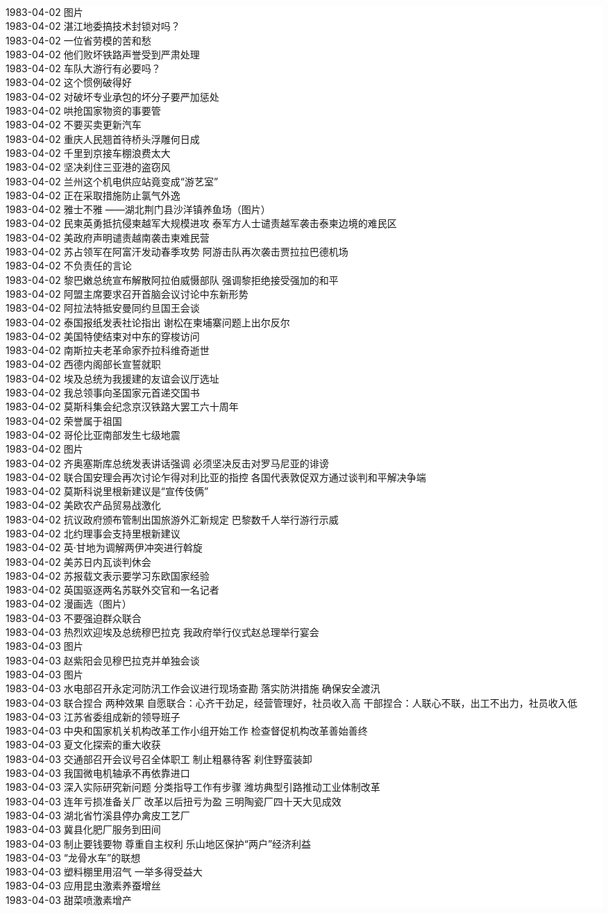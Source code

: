 1983-04-02 图片  
1983-04-02 湛江地委搞技术封锁对吗？  
1983-04-02 一位省劳模的苦和愁  
1983-04-02 他们败坏铁路声誉受到严肃处理  
1983-04-02 车队大游行有必要吗？  
1983-04-02 这个惯例破得好  
1983-04-02 对破坏专业承包的坏分子要严加惩处  
1983-04-02 哄抢国家物资的事要管  
1983-04-02 不要买卖更新汽车  
1983-04-02 重庆人民翘首待桥头浮雕何日成  
1983-04-02 千里到京接车棚浪费太大  
1983-04-02 坚决刹住三亚港的盗窃风  
1983-04-02 兰州这个机电供应站竟变成“游艺室”  
1983-04-02 正在采取措施防止氯气外逸  
1983-04-02 雅士不雅  ——湖北荆门县沙洋镇养鱼场（图片）  
1983-04-02 民柬英勇抵抗侵柬越军大规模进攻  泰军方人士谴责越军袭击泰柬边境的难民区  
1983-04-02 美政府声明谴责越南袭击柬难民营  
1983-04-02 苏占领军在阿富汗发动春季攻势  阿游击队再次袭击贾拉拉巴德机场  
1983-04-02 不负责任的言论  
1983-04-02 黎巴嫩总统宣布解散阿拉伯威慑部队  强调黎拒绝接受强加的和平  
1983-04-02 阿盟主席要求召开首脑会议讨论中东新形势  
1983-04-02 阿拉法特抵安曼同约旦国王会谈  
1983-04-02 泰国报纸发表社论指出  谢松在柬埔寨问题上出尔反尔  
1983-04-02 美国特使结束对中东的穿梭访问  
1983-04-02 南斯拉夫老革命家乔拉科维奇逝世  
1983-04-02 西德内阁部长宣誓就职  
1983-04-02 埃及总统为我援建的友谊会议厅选址  
1983-04-02 我总领事向圣国家元首递交国书  
1983-04-02 莫斯科集会纪念京汉铁路大罢工六十周年  
1983-04-02 荣誉属于祖国  
1983-04-02 哥伦比亚南部发生七级地震  
1983-04-02 图片  
1983-04-02 齐奥塞斯库总统发表讲话强调  必须坚决反击对罗马尼亚的诽谤  
1983-04-02 联合国安理会再次讨论乍得对利比亚的指控  各国代表敦促双方通过谈判和平解决争端  
1983-04-02 莫斯科说里根新建议是“宣传伎俩”  
1983-04-02 美欧农产品贸易战激化  
1983-04-02 抗议政府颁布管制出国旅游外汇新规定  巴黎数千人举行游行示威  
1983-04-02 北约理事会支持里根新建议  
1983-04-02 英·甘地为调解两伊冲突进行斡旋  
1983-04-02 美苏日内瓦谈判休会  
1983-04-02 苏报载文表示要学习东欧国家经验  
1983-04-02 英国驱逐两名苏联外交官和一名记者  
1983-04-02 漫画选（图片）  
1983-04-03 不要强迫群众联合  
1983-04-03 热烈欢迎埃及总统穆巴拉克  我政府举行仪式赵总理举行宴会  
1983-04-03 图片  
1983-04-03 赵紫阳会见穆巴拉克并单独会谈  
1983-04-03 图片  
1983-04-03 水电部召开永定河防汛工作会议进行现场查勘  落实防洪措施  确保安全渡汛  
1983-04-03 联合捏合  两种效果  自愿联合：心齐干劲足，经营管理好，社员收入高  干部捏合：人联心不联，出工不出力，社员收入低  
1983-04-03 江苏省委组成新的领导班子  
1983-04-03 中央和国家机关机构改革工作小组开始工作  检查督促机构改革善始善终  
1983-04-03 夏文化探索的重大收获  
1983-04-03 交通部召开会议号召全体职工  制止粗暴待客  刹住野蛮装卸  
1983-04-03 我国微电机轴承不再依靠进口  
1983-04-03 深入实际研究新问题  分类指导工作有步骤  潍坊典型引路推动工业体制改革  
1983-04-03 连年亏损准备关厂 改革以后扭亏为盈  三明陶瓷厂四十天大见成效  
1983-04-03 湖北省竹溪县停办禽皮工艺厂  
1983-04-03 冀县化肥厂服务到田间  
1983-04-03 制止要钱要物  尊重自主权利  乐山地区保护“两户”经济利益  
1983-04-03 “龙骨水车”的联想  
1983-04-03 塑料棚里用沼气  一举多得受益大  
1983-04-03 应用昆虫激素养蚕增丝  
1983-04-03 甜菜喷激素增产  